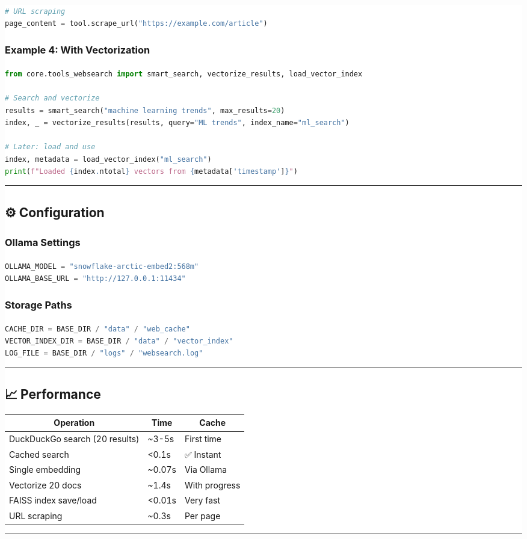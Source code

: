 ```python
# URL scraping
page_content = tool.scrape_url("https://example.com/article")
```

### Example 4: With Vectorization
```python
from core.tools_websearch import smart_search, vectorize_results, load_vector_index

# Search and vectorize
results = smart_search("machine learning trends", max_results=20)
index, _ = vectorize_results(results, query="ML trends", index_name="ml_search")

# Later: load and use
index, metadata = load_vector_index("ml_search")
print(f"Loaded {index.ntotal} vectors from {metadata['timestamp']}")
```

---

## ⚙️ Configuration

### Ollama Settings
```python
OLLAMA_MODEL = "snowflake-arctic-embed2:568m"
OLLAMA_BASE_URL = "http://127.0.0.1:11434"
```

### Storage Paths
```python
CACHE_DIR = BASE_DIR / "data" / "web_cache"
VECTOR_INDEX_DIR = BASE_DIR / "data" / "vector_index"
LOG_FILE = BASE_DIR / "logs" / "websearch.log"
```

---

## 📈 Performance

| Operation | Time | Cache |
|-----------|------|-------|
| DuckDuckGo search (20 results) | ~3-5s | First time |
| Cached search | <0.1s | ✅ Instant |
| Single embedding | ~0.07s | Via Ollama |
| Vectorize 20 docs | ~1.4s | With progress |
| FAISS index save/load | <0.01s | Very fast |
| URL scraping | ~0.3s | Per page |

---